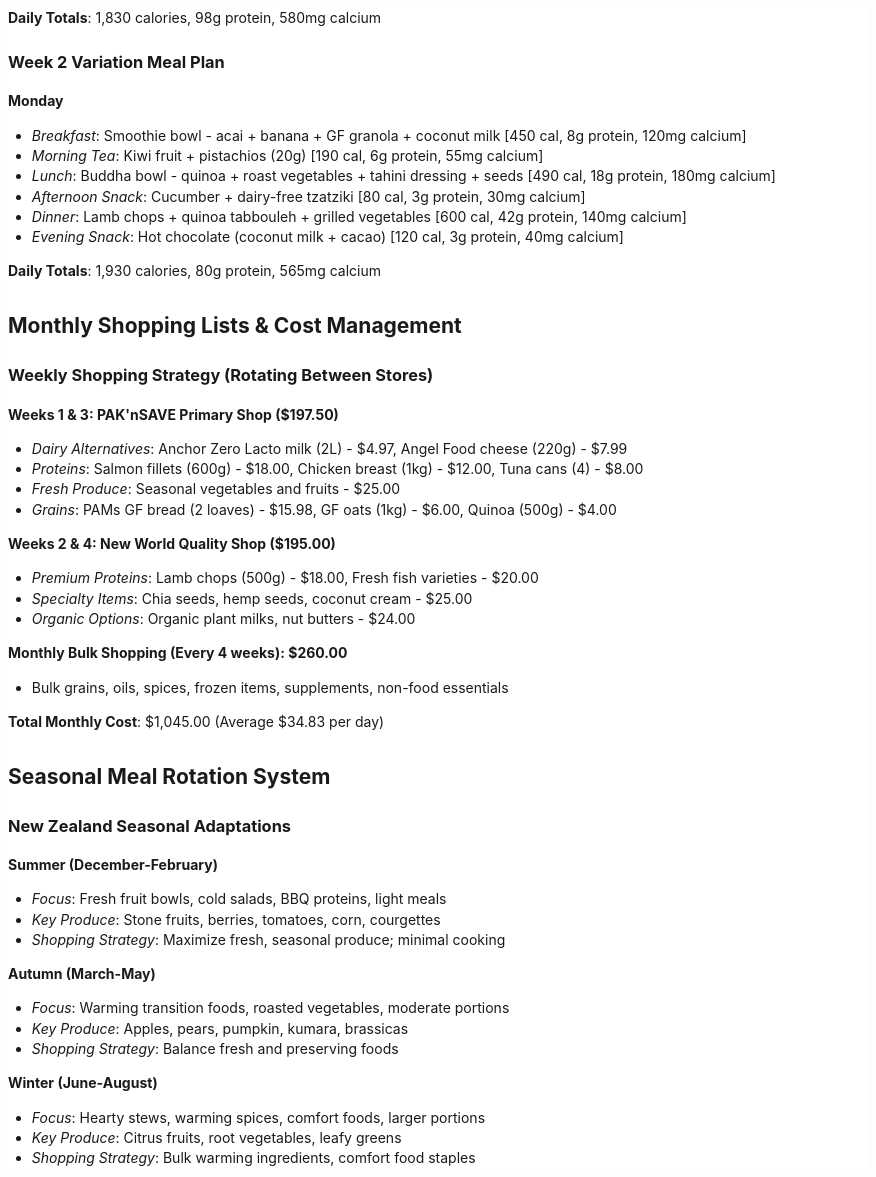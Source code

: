 **Daily Totals**: 1,830 calories, 98g protein, 580mg calcium

### Week 2 Variation Meal Plan

**Monday**
- *Breakfast*: Smoothie bowl - acai + banana + GF granola + coconut milk [450 cal, 8g protein, 120mg calcium]
- *Morning Tea*: Kiwi fruit + pistachios (20g) [190 cal, 6g protein, 55mg calcium]
- *Lunch*: Buddha bowl - quinoa + roast vegetables + tahini dressing + seeds [490 cal, 18g protein, 180mg calcium]
- *Afternoon Snack*: Cucumber + dairy-free tzatziki [80 cal, 3g protein, 30mg calcium]
- *Dinner*: Lamb chops + quinoa tabbouleh + grilled vegetables [600 cal, 42g protein, 140mg calcium]
- *Evening Snack*: Hot chocolate (coconut milk + cacao) [120 cal, 3g protein, 40mg calcium]

**Daily Totals**: 1,930 calories, 80g protein, 565mg calcium

## Monthly Shopping Lists & Cost Management

### Weekly Shopping Strategy (Rotating Between Stores)

**Weeks 1 & 3: PAK'nSAVE Primary Shop ($197.50)**
- *Dairy Alternatives*: Anchor Zero Lacto milk (2L) - $4.97, Angel Food cheese (220g) - $7.99
- *Proteins*: Salmon fillets (600g) - $18.00, Chicken breast (1kg) - $12.00, Tuna cans (4) - $8.00
- *Fresh Produce*: Seasonal vegetables and fruits - $25.00
- *Grains*: PAMs GF bread (2 loaves) - $15.98, GF oats (1kg) - $6.00, Quinoa (500g) - $4.00

**Weeks 2 & 4: New World Quality Shop ($195.00)**
- *Premium Proteins*: Lamb chops (500g) - $18.00, Fresh fish varieties - $20.00
- *Specialty Items*: Chia seeds, hemp seeds, coconut cream - $25.00
- *Organic Options*: Organic plant milks, nut butters - $24.00

**Monthly Bulk Shopping (Every 4 weeks): $260.00**
- Bulk grains, oils, spices, frozen items, supplements, non-food essentials

**Total Monthly Cost**: $1,045.00 (Average $34.83 per day)

## Seasonal Meal Rotation System

### New Zealand Seasonal Adaptations

**Summer (December-February)**
- *Focus*: Fresh fruit bowls, cold salads, BBQ proteins, light meals
- *Key Produce*: Stone fruits, berries, tomatoes, corn, courgettes
- *Shopping Strategy*: Maximize fresh, seasonal produce; minimal cooking

**Autumn (March-May)**  
- *Focus*: Warming transition foods, roasted vegetables, moderate portions
- *Key Produce*: Apples, pears, pumpkin, kumara, brassicas
- *Shopping Strategy*: Balance fresh and preserving foods

**Winter (June-August)**
- *Focus*: Hearty stews, warming spices, comfort foods, larger portions
- *Key Produce*: Citrus fruits, root vegetables, leafy greens
- *Shopping Strategy*: Bulk warming ingredients, comfort food staples
